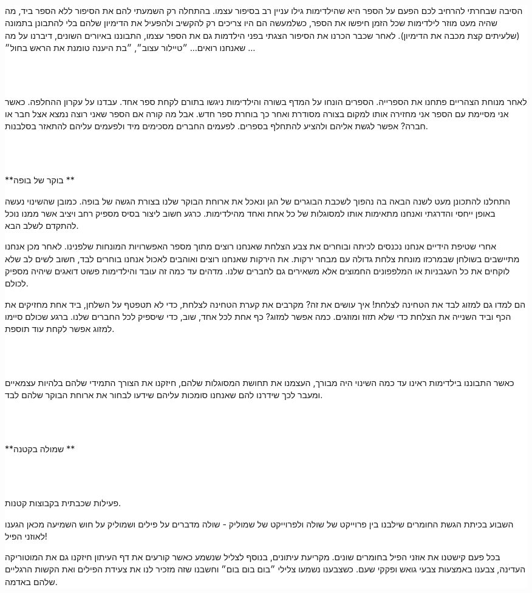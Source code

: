 הסיבה שבחרתי להרחיב לכם הפעם על הספר היא שהילדימות גילו עניין רב בסיפור עצמו. בהתחלה רק השמעתי להם את הסיפור ללא הספר ביד, מה שהיה מעט מוזר לילדימות שכל הזמן חיפשו את הספר, כשלמעשה הם היו צריכים רק להקשיב ולהפעיל את הדימיון שלהם בלי להתבונן בתמונה (שלעיתים קצת מכבה את הדימיון).  לאחר שכבר הכרנו את הסיפור הצגתי בפני הילדמות גם את הספר עצמו, התבוננו באיורים השונים, דיברנו על מה שאנחנו רואים... ״טיילור עצוב״, ״בת היענה טומנת את הראש בחול״ … 

<br/><br/>

לאחר מנוחת הצהריים פתחנו את הספרייה. הספרים הונחו על המדף בשורה והילדימות ניגשו בתורם לקחת ספר אחד. עבדנו על עקרון ההחלפה. כאשר אני מסיימת עם הספר אני מחזירה אותו למקום בצורה מסודרת ואחר כך בוחרת ספר חדש. אבל מה קורה אם הספר שאני רוצה נמצא אצל חבר או חברה? אפשר לגשת אליהם ולהציע להתחלף בספרים. לפעמים החברים מסכימים מיד ולפעמים עליהם להתאזר בסלבנות. 



<br>
<br>

**בוקר של בופה
**



התחלנו להתכונן מעט לשנה הבאה בה נהפוך לשכבת הבוגרים של הגן ונאכל את ארוחת הבוקר שלנו בצורת הגשה של בופה. כמובן שהשינוי נעשה באופן ייחסי והדרגתי ואנחנו מתאימות אותו למסוגלות של כל אחת ואחד מהילדימות. כרגע חשוב ליצור בסיס מספיק רחב ויציב אשר ממנו נוכל להתקדם לשלב הבא. 

אחרי שטיפת הידיים אנחנו נכנסים לכיתה ובוחרים את צבע הצלחת שאנחנו רוצים מתוך מספר האפשרויות המונחות שלפנינו. לאחר מכן אנחנו מתיישבים בשולחן שבמרכזו מונחת צלחת גדולה עם מבחר ירקות. את הירקות שאנחנו רוצים ואוהבים לאכול אנחנו בוחרים לבד, חשוב לשים לב שלא לוקחים את כל העגבניות או המלפפונים החמוצים אלא משאירים גם לחברים שלנו. מדהים עד כמה זה עובד והילדימות פשוט דואגים שיהיה מספיק לכולם. 

הם למדו גם למזוג לבד את הטחינה לצלחת! איך עושים את זה? מקרבים את קערת הטחינה לצלחת, כדי לא תטפטף על השלחן, ביד אחת מחזיקים את הכף וביד השנייה את הצלחת כדי שלא תזוז ומוזגים. כמה אפשר למזוג? כף אחת לכל אחד, שוב, כדי שיספיק לכל החברים שלנו. ברגע שכולם סיימו למזוג אפשר לקחת עוד תוספת. 

<br/><br/>

כאשר התבוננו בילדימות ראינו עד כמה השינוי היה מבורך, העצמנו את תחושת המסוגלות שלהם,  חיזקנו את הצורך התמידי שלהם בלהיות עצמאיים ומעבר לכך שידרנו להם שאנחנו סומכות עליהם שידעו לבחור את ארוחת הבוקר שלהם לבד. 



<br>
<br>

**שמולה בקטנה 
**

<br/><br/>

פעילות שכבתית בקבוצות קטנות.

השבוע בכיתת הגשת החומרים שילבנו בין פרוייקט של שולה ולפרוייקט של שמוליק - שולה מדברים על פילים ושמוליק על חוש השמיעה מכאן הגענו לאוזני הפיל! 

בכל פעם קישטנו את אוזני הפיל בחומרים שונים. מקריעת עיתונים, בנוסף לצליל שנשמע כאשר קורעים את דף העיתון חיזקנו גם את המוטוריקה העדינה, צבענו באמצעות צבעי גואש ופקקי שעם. כשצבענו נשמעו צלילי ״בום בום בום״ וחשבנו שזה מזכיר לנו את צעידת הפילים ואת הקשות הרגליים שלהם באדמה. 

